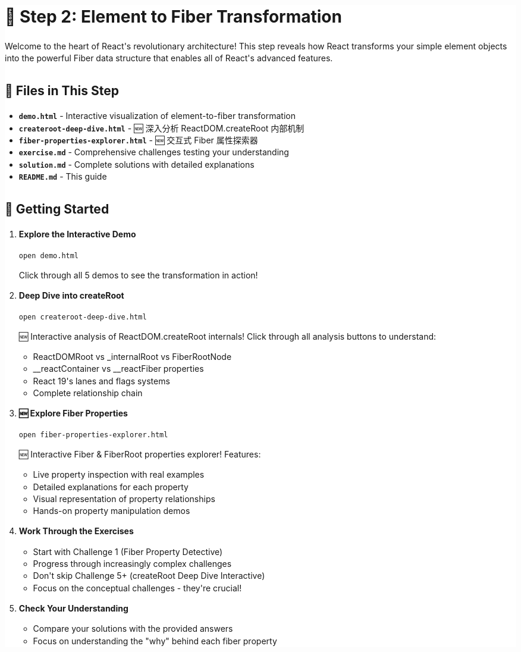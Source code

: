 # 🔄 Step 2: Element to Fiber Transformation

Welcome to the heart of React's revolutionary architecture! This step reveals how React transforms your simple element objects into the powerful Fiber data structure that enables all of React's advanced features.

## 📁 Files in This Step

- **`demo.html`** - Interactive visualization of element-to-fiber transformation
- **`createroot-deep-dive.html`** - 🆕 深入分析 ReactDOM.createRoot 内部机制
- **`fiber-properties-explorer.html`** - 🆕 交互式 Fiber 属性探索器
- **`exercise.md`** - Comprehensive challenges testing your understanding
- **`solution.md`** - Complete solutions with detailed explanations
- **`README.md`** - This guide

## 🚀 Getting Started

1. **Explore the Interactive Demo**
   ```bash
   open demo.html
   ```
   Click through all 5 demos to see the transformation in action!

2. **Deep Dive into createRoot**
   ```bash
   open createroot-deep-dive.html
   ```
   🆕 Interactive analysis of ReactDOM.createRoot internals! Click through all analysis buttons to understand:
   - ReactDOMRoot vs _internalRoot vs FiberRootNode
   - __reactContainer vs __reactFiber properties
   - React 19's lanes and flags systems
   - Complete relationship chain

3. **🆕 Explore Fiber Properties**
   ```bash
   open fiber-properties-explorer.html
   ```
   🆕 Interactive Fiber & FiberRoot properties explorer! Features:
   - Live property inspection with real examples
   - Detailed explanations for each property
   - Visual representation of property relationships
   - Hands-on property manipulation demos

4. **Work Through the Exercises**
   - Start with Challenge 1 (Fiber Property Detective)
   - Progress through increasingly complex challenges
   - Don't skip Challenge 5+ (createRoot Deep Dive Interactive)
   - Focus on the conceptual challenges - they're crucial!

5. **Check Your Understanding**
   - Compare your solutions with the provided answers
   - Focus on understanding the "why" behind each fiber property
